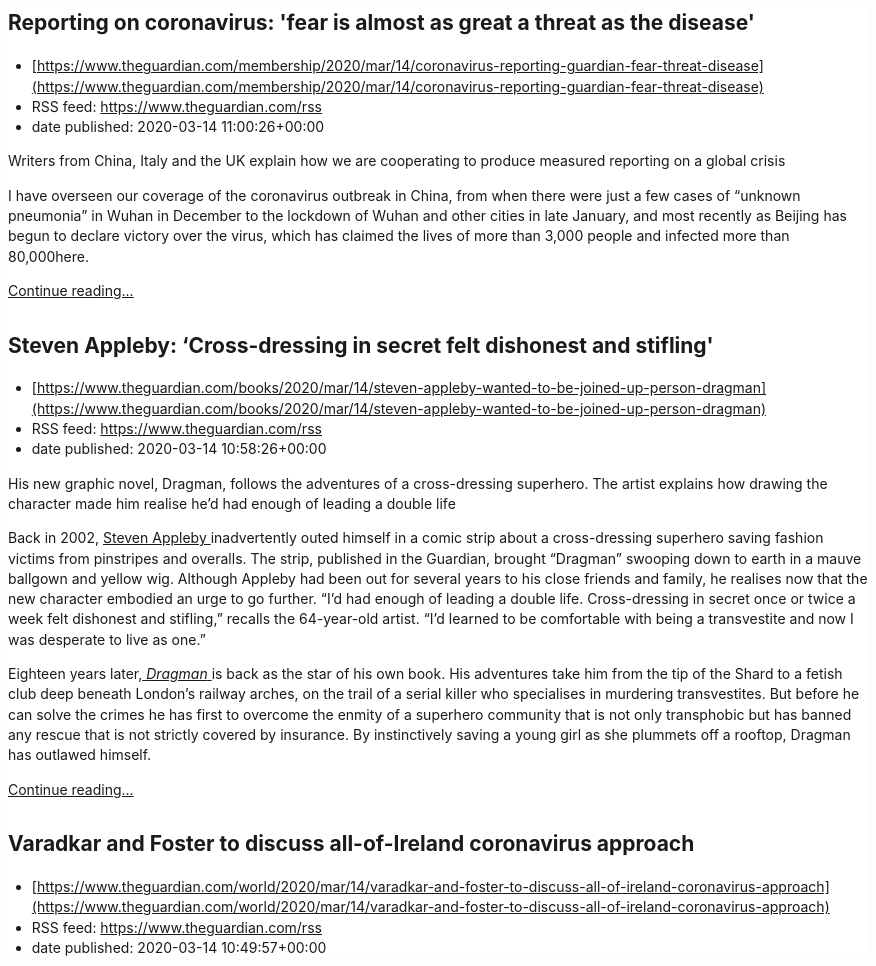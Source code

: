 ## Reporting on coronavirus: 'fear is almost as great a threat as the disease'
 - [https://www.theguardian.com/membership/2020/mar/14/coronavirus-reporting-guardian-fear-threat-disease](https://www.theguardian.com/membership/2020/mar/14/coronavirus-reporting-guardian-fear-threat-disease)
 - RSS feed: https://www.theguardian.com/rss
 - date published: 2020-03-14 11:00:26+00:00

<p>Writers from China, Italy and the UK explain how we are cooperating to produce measured reporting on a global crisis</p><p>I have overseen our coverage of the coronavirus outbreak in China, from when there were just a few cases of “unknown pneumonia” in Wuhan in December to the lockdown of Wuhan and other cities in late January, and most recently as Beijing has begun to declare victory over the virus, which has claimed the lives of more than 3,000 people and infected more than 80,000here.</p> <a href="https://www.theguardian.com/membership/2020/mar/14/coronavirus-reporting-guardian-fear-threat-disease">Continue reading...</a>

## Steven Appleby: ‘Cross-dressing in secret felt dishonest and stifling'
 - [https://www.theguardian.com/books/2020/mar/14/steven-appleby-wanted-to-be-joined-up-person-dragman](https://www.theguardian.com/books/2020/mar/14/steven-appleby-wanted-to-be-joined-up-person-dragman)
 - RSS feed: https://www.theguardian.com/rss
 - date published: 2020-03-14 10:58:26+00:00

<p>His new graphic novel, Dragman, follows the adventures of a cross-dressing superhero. The artist explains how drawing the character made him realise he’d had enough of leading a double life</p><p>Back in 2002, <a href="https://www.theguardian.com/profile/steven-appleby" title="">Steven Appleby </a>inadvertently outed himself in a comic strip about a cross-dressing superhero saving fashion victims from pinstripes and overalls. The strip, published in the Guardian, brought “Dragman” swooping down to earth in a mauve ballgown and yellow wig. Although Appleby had been out for several years to his close friends and family, he realises now that the new character embodied an urge to go further. “I’d had enough of leading a double life. Cross-dressing in secret once or twice a week felt dishonest and stifling,” recalls the 64-year-old artist. “I’d learned to be comfortable with being a transvestite and now I was desperate to live as one.”</p><p>Eighteen years later,<a href="https://www.theguardian.com/books/2020/mar/03/dragman-steven-appleby-graphic-novel-review" title=""> </a><em><a href="https://www.theguardian.com/books/2020/mar/03/dragman-steven-appleby-graphic-novel-review" title="">Dragman</a></em><a href="https://www.theguardian.com/books/2020/mar/03/dragman-steven-appleby-graphic-novel-review" title=""> </a>is back as the star of his own book. His adventures take him from the tip of the Shard to a fetish club deep beneath London’s railway arches, on the trail of a serial killer who specialises in murdering transvestites. But before he can solve the crimes he has first to overcome the enmity of a superhero community that is not only transphobic but has banned any rescue that is not strictly covered by insurance. By instinctively saving a young girl as she plummets off a rooftop, Dragman has outlawed himself.</p> <a href="https://www.theguardian.com/books/2020/mar/14/steven-appleby-wanted-to-be-joined-up-person-dragman">Continue reading...</a>

## Varadkar and Foster to discuss all-of-Ireland coronavirus approach
 - [https://www.theguardian.com/world/2020/mar/14/varadkar-and-foster-to-discuss-all-of-ireland-coronavirus-approach](https://www.theguardian.com/world/2020/mar/14/varadkar-and-foster-to-discuss-all-of-ireland-coronavirus-approach)
 - RSS feed: https://www.theguardian.com/rss
 - date published: 2020-03-14 10:49:57+00:00
